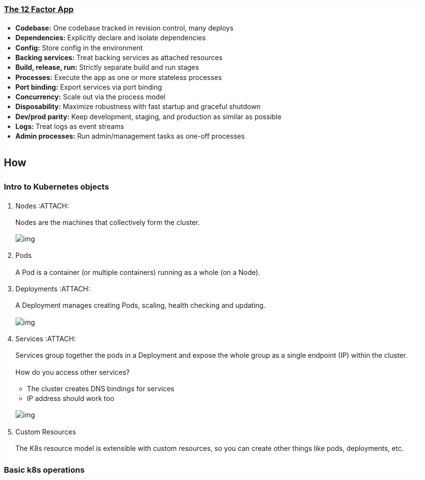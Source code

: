 
### [The 12 Factor App](https://12factor.net/)

-   **Codebase:** One codebase tracked in revision control, many deploys
-   **Dependencies:** Explicitly declare and isolate dependencies
-   **Config:** Store config in the environment
-   **Backing services:** Treat backing services as attached resources
-   **Build, release, run:** Strictly separate build and run stages
-   **Processes:** Execute the app as one or more stateless processes
-   **Port binding:** Export services via port binding
-   **Concurrency:** Scale out via the process model
-   **Disposability:** Maximize robustness with fast startup and graceful shutdown
-   **Dev/prod parity:** Keep development, staging, and production as similar as possible
-   **Logs:** Treat logs as event streams
-   **Admin processes:** Run admin/management tasks as one-off processes


## How


### Intro to Kubernetes objects

1.  Nodes     :ATTACH:

    Nodes are the machines that collectively form the cluster.
    
    ![img](/Users/marcel/org/.attach/39/9f8823-badd-4d66-a30a-fa8a99ce1890/_20220408_101909module_01_cluster.svg)

2.  Pods

    A Pod is a container (or multiple containers) running as a whole (on a Node).

3.  Deployments     :ATTACH:

    A Deployment manages creating Pods, scaling, health checking and updating.
    
    ![img](/Users/marcel/org/.attach/39/9f8823-badd-4d66-a30a-fa8a99ce1890/_20220408_101923module_02_first_app.svg)

4.  Services     :ATTACH:

    Services group together the pods in a Deployment and expose the whole group as a single endpoint (IP) within the cluster.
    
    How do you access other services?
    
    -   The cluster creates DNS bindings for services
    -   IP address should work too
    
    ![img](/Users/marcel/org/.attach/39/9f8823-badd-4d66-a30a-fa8a99ce1890/_20220408_101933module_05_scaling2.svg)

5.  Custom Resources

    The K8s resource model is extensible with custom resources, so you can create other things like pods, deployments, etc.


### Basic k8s operations
